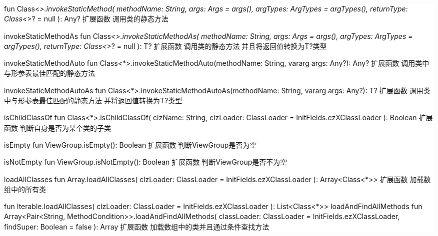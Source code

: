 fun Class<*>.invokeStaticMethod(
    methodName: String, 
    args: Args = args(), 
    argTypes: ArgTypes = argTypes(), 
    returnType: Class<*>? = null
): Any?
扩展函数 调用类的静态方法

invokeStaticMethodAs
fun <T> Class<*>.invokeStaticMethodAs(
    methodName: String, 
    args: Args = args(), 
    argTypes: ArgTypes = argTypes(), 
    returnType: Class<*>? = null
): T?
扩展函数 调用类的静态方法 并且将返回值转换为T?类型

invokeStaticMethodAuto
fun Class<*>.invokeStaticMethodAuto(methodName: String, vararg args: Any?): Any?
扩展函数 调用类中与形参表最佳匹配的静态方法

invokeStaticMethodAutoAs
fun <T> Class<*>.invokeStaticMethodAutoAs(methodName: String, vararg args: Any?): T?
扩展函数 调用类中与形参表最佳匹配的静态方法 并将返回值转换为T?类型

isChildClassOf
fun Class<*>.isChildClassOf(
    clzName: String, 
    clzLoader: ClassLoader = InitFields.ezXClassLoader
): Boolean
扩展函数 判断自身是否为某个类的子类

isEmpty
fun ViewGroup.isEmpty(): Boolean
扩展函数 判断ViewGroup是否为空

isNotEmpty
fun ViewGroup.isNotEmpty(): Boolean
扩展函数 判断ViewGroup是否不为空

loadAllClasses
fun Array<String>.loadAllClasses(
    clzLoader: ClassLoader = InitFields.ezXClassLoader
): Array<Class<*>>
扩展函数 加载数组中的所有类

fun Iterable<String>.loadAllClasses(
    clzLoader: ClassLoader = InitFields.ezXClassLoader
): List<Class<*>>
loadAndFindAllMethods
fun Array<Pair<String, MethodCondition>>.loadAndFindAllMethods(
    classLoader: ClassLoader = InitFields.ezXClassLoader, 
    findSuper: Boolean = false
): Array<Method>
扩展函数 加载数组中的类并且通过条件查找方法
